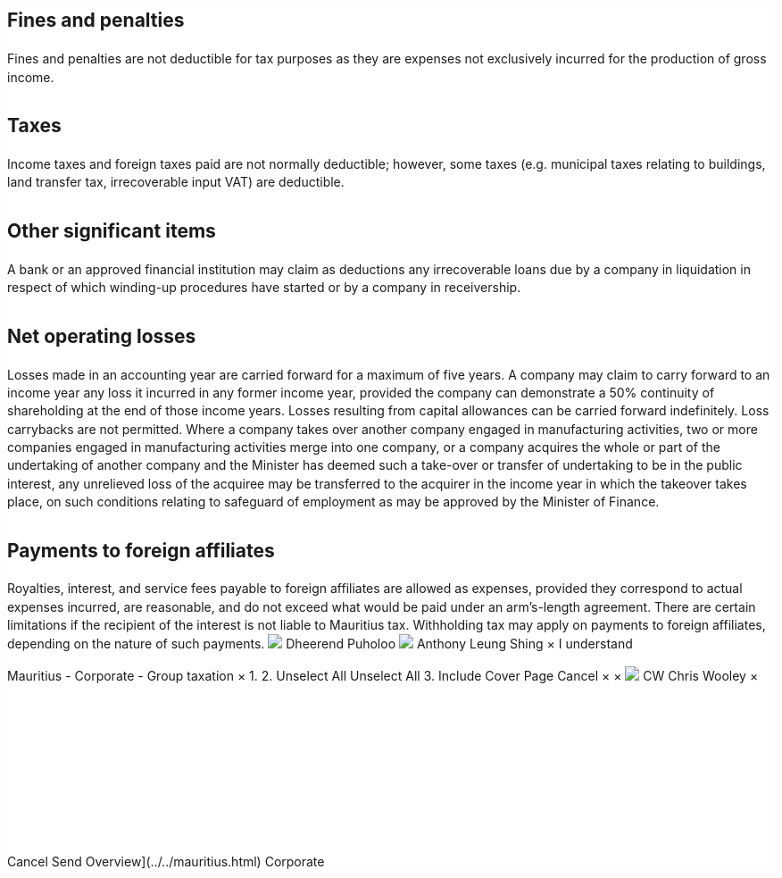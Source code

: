 ## Fines and penalties
Fines and penalties are not deductible for tax purposes as they are expenses not exclusively incurred for the production of gross income.
## Taxes
Income taxes and foreign taxes paid are not normally deductible; however, some taxes (e.g. municipal taxes relating to buildings, land transfer tax, irrecoverable input VAT) are deductible.
## Other significant items
A bank or an approved financial institution may claim as deductions any irrecoverable loans due by a company in liquidation in respect of which winding-up procedures have started or by a company in receivership.
## Net operating losses
Losses made in an accounting year are carried forward for a maximum of five years.
A company may claim to carry forward to an income year any loss it incurred in any former income year, provided the company can demonstrate a 50% continuity of shareholding at the end of those income years. Losses resulting from capital allowances can be carried forward indefinitely. Loss carrybacks are not permitted.
Where a company takes over another company engaged in manufacturing activities, two or more companies engaged in manufacturing activities merge into one company, or a company acquires the whole or part of the undertaking of another company and the Minister has deemed such a take-over or transfer of undertaking to be in the public interest, any unrelieved loss of the acquiree may be transferred to the acquirer in the income year in which the takeover takes place, on such conditions relating to safeguard of employment as may be approved by the Minister of Finance.
## Payments to foreign affiliates
Royalties, interest, and service fees payable to foreign affiliates are allowed as expenses, provided they correspond to actual expenses incurred, are reasonable, and do not exceed what would be paid under an arm’s-length agreement. There are certain limitations if the recipient of the interest is not liable to Mauritius tax. Withholding tax may apply on payments to foreign affiliates, depending on the nature of such payments.
![](../../-/media/world-wide-tax-summaries/mauritiusdheerend-puholoomauritius--dheerend-puholoopng20210524110655908.ashx%3Frev=a06b14f52e004595861263067421e203&revision=a06b14f5-2e00-4595-8612-63067421e203&hash=86A94312267CF8F3F259D3ACCD8BC226FEE1CDEF)
Dheerend Puholoo
![](../../-/media/world-wide-tax-summaries/mauritiusanthony-leung-shingmauritius--anthony-leung-shingpng20210524110720569.ashx%3Frev=9294370888a54e66a8b4224e11e8411f&revision=92943708-88a5-4e66-a8b4-224e11e8411f&hash=21241799B02A0B58D220A7393D388351FA1B574E)
Anthony Leung Shing
×
I understand

Mauritius - Corporate - Group taxation
×
1.
2.
Unselect All
Unselect All
3.
Include Cover Page
Cancel
×
×
![](../../-/media/world-wide-tax-summaries/attachments/global---chris-wooley.ashx%3Frev=ac5e5f3223b34096b1afc2a6009c7320&revision=ac5e5f32-23b3-4096-b1af-c2a6009c7320&hash=859B7ADC84DC2CBEC9760E9E6EE7DE6D0A8BFCDF)
CW
Chris Wooley
×
![](group-taxation.html)
######
Cancel
Send
Overview](../../mauritius.html)
Corporate
